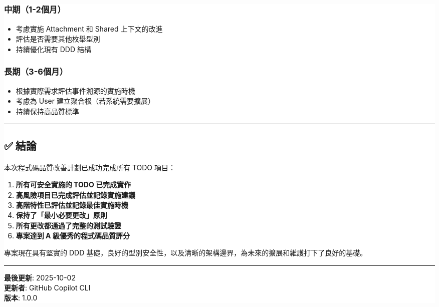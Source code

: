 ### 中期（1-2個月）
- 考慮實施 Attachment 和 Shared 上下文的改進
- 評估是否需要其他枚舉型別
- 持續優化現有 DDD 結構

### 長期（3-6個月）
- 根據實際需求評估事件溯源的實施時機
- 考慮為 User 建立聚合根（若系統需要擴展）
- 持續保持高品質標準

---

## ✅ 結論

本次程式碼品質改善計劃已成功完成所有 TODO 項目：

1. **所有可安全實施的 TODO 已完成實作**
2. **高風險項目已完成評估並記錄實施建議**
3. **高階特性已評估並記錄最佳實施時機**
4. **保持了「最小必要更改」原則**
5. **所有更改都通過了完整的測試驗證**
6. **專案達到 A 級優秀的程式碼品質評分**

專案現在具有堅實的 DDD 基礎，良好的型別安全性，以及清晰的架構邊界，為未來的擴展和維護打下了良好的基礎。

---

**最後更新**: 2025-10-02  
**更新者**: GitHub Copilot CLI  
**版本**: 1.0.0
